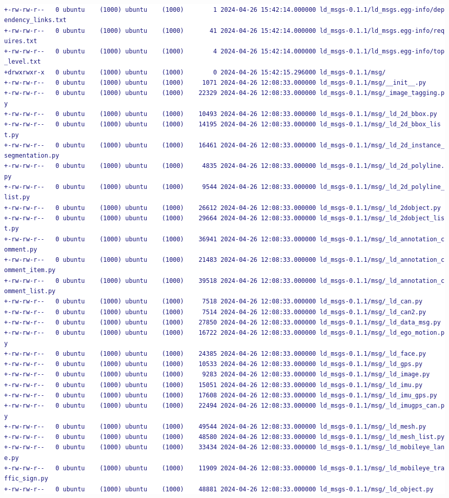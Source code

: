 ```diff
+-rw-rw-r--   0 ubuntu    (1000) ubuntu    (1000)        1 2024-04-26 15:42:14.000000 ld_msgs-0.1.1/ld_msgs.egg-info/dependency_links.txt
+-rw-rw-r--   0 ubuntu    (1000) ubuntu    (1000)       41 2024-04-26 15:42:14.000000 ld_msgs-0.1.1/ld_msgs.egg-info/requires.txt
+-rw-rw-r--   0 ubuntu    (1000) ubuntu    (1000)        4 2024-04-26 15:42:14.000000 ld_msgs-0.1.1/ld_msgs.egg-info/top_level.txt
+drwxrwxr-x   0 ubuntu    (1000) ubuntu    (1000)        0 2024-04-26 15:42:15.296000 ld_msgs-0.1.1/msg/
+-rw-rw-r--   0 ubuntu    (1000) ubuntu    (1000)     1071 2024-04-26 12:08:33.000000 ld_msgs-0.1.1/msg/__init__.py
+-rw-rw-r--   0 ubuntu    (1000) ubuntu    (1000)    22329 2024-04-26 12:08:33.000000 ld_msgs-0.1.1/msg/_image_tagging.py
+-rw-rw-r--   0 ubuntu    (1000) ubuntu    (1000)    10493 2024-04-26 12:08:33.000000 ld_msgs-0.1.1/msg/_ld_2d_bbox.py
+-rw-rw-r--   0 ubuntu    (1000) ubuntu    (1000)    14195 2024-04-26 12:08:33.000000 ld_msgs-0.1.1/msg/_ld_2d_bbox_list.py
+-rw-rw-r--   0 ubuntu    (1000) ubuntu    (1000)    16461 2024-04-26 12:08:33.000000 ld_msgs-0.1.1/msg/_ld_2d_instance_segmentation.py
+-rw-rw-r--   0 ubuntu    (1000) ubuntu    (1000)     4835 2024-04-26 12:08:33.000000 ld_msgs-0.1.1/msg/_ld_2d_polyline.py
+-rw-rw-r--   0 ubuntu    (1000) ubuntu    (1000)     9544 2024-04-26 12:08:33.000000 ld_msgs-0.1.1/msg/_ld_2d_polyline_list.py
+-rw-rw-r--   0 ubuntu    (1000) ubuntu    (1000)    26612 2024-04-26 12:08:33.000000 ld_msgs-0.1.1/msg/_ld_2dobject.py
+-rw-rw-r--   0 ubuntu    (1000) ubuntu    (1000)    29664 2024-04-26 12:08:33.000000 ld_msgs-0.1.1/msg/_ld_2dobject_list.py
+-rw-rw-r--   0 ubuntu    (1000) ubuntu    (1000)    36941 2024-04-26 12:08:33.000000 ld_msgs-0.1.1/msg/_ld_annotation_comment.py
+-rw-rw-r--   0 ubuntu    (1000) ubuntu    (1000)    21483 2024-04-26 12:08:33.000000 ld_msgs-0.1.1/msg/_ld_annotation_comment_item.py
+-rw-rw-r--   0 ubuntu    (1000) ubuntu    (1000)    39518 2024-04-26 12:08:33.000000 ld_msgs-0.1.1/msg/_ld_annotation_comment_list.py
+-rw-rw-r--   0 ubuntu    (1000) ubuntu    (1000)     7518 2024-04-26 12:08:33.000000 ld_msgs-0.1.1/msg/_ld_can.py
+-rw-rw-r--   0 ubuntu    (1000) ubuntu    (1000)     7514 2024-04-26 12:08:33.000000 ld_msgs-0.1.1/msg/_ld_can2.py
+-rw-rw-r--   0 ubuntu    (1000) ubuntu    (1000)    27850 2024-04-26 12:08:33.000000 ld_msgs-0.1.1/msg/_ld_data_msg.py
+-rw-rw-r--   0 ubuntu    (1000) ubuntu    (1000)    16722 2024-04-26 12:08:33.000000 ld_msgs-0.1.1/msg/_ld_ego_motion.py
+-rw-rw-r--   0 ubuntu    (1000) ubuntu    (1000)    24385 2024-04-26 12:08:33.000000 ld_msgs-0.1.1/msg/_ld_face.py
+-rw-rw-r--   0 ubuntu    (1000) ubuntu    (1000)    10533 2024-04-26 12:08:33.000000 ld_msgs-0.1.1/msg/_ld_gps.py
+-rw-rw-r--   0 ubuntu    (1000) ubuntu    (1000)     9283 2024-04-26 12:08:33.000000 ld_msgs-0.1.1/msg/_ld_image.py
+-rw-rw-r--   0 ubuntu    (1000) ubuntu    (1000)    15051 2024-04-26 12:08:33.000000 ld_msgs-0.1.1/msg/_ld_imu.py
+-rw-rw-r--   0 ubuntu    (1000) ubuntu    (1000)    17608 2024-04-26 12:08:33.000000 ld_msgs-0.1.1/msg/_ld_imu_gps.py
+-rw-rw-r--   0 ubuntu    (1000) ubuntu    (1000)    22494 2024-04-26 12:08:33.000000 ld_msgs-0.1.1/msg/_ld_imugps_can.py
+-rw-rw-r--   0 ubuntu    (1000) ubuntu    (1000)    49544 2024-04-26 12:08:33.000000 ld_msgs-0.1.1/msg/_ld_mesh.py
+-rw-rw-r--   0 ubuntu    (1000) ubuntu    (1000)    48580 2024-04-26 12:08:33.000000 ld_msgs-0.1.1/msg/_ld_mesh_list.py
+-rw-rw-r--   0 ubuntu    (1000) ubuntu    (1000)    33434 2024-04-26 12:08:33.000000 ld_msgs-0.1.1/msg/_ld_mobileye_lane.py
+-rw-rw-r--   0 ubuntu    (1000) ubuntu    (1000)    11909 2024-04-26 12:08:33.000000 ld_msgs-0.1.1/msg/_ld_mobileye_traffic_sign.py
+-rw-rw-r--   0 ubuntu    (1000) ubuntu    (1000)    48881 2024-04-26 12:08:33.000000 ld_msgs-0.1.1/msg/_ld_object.py
```